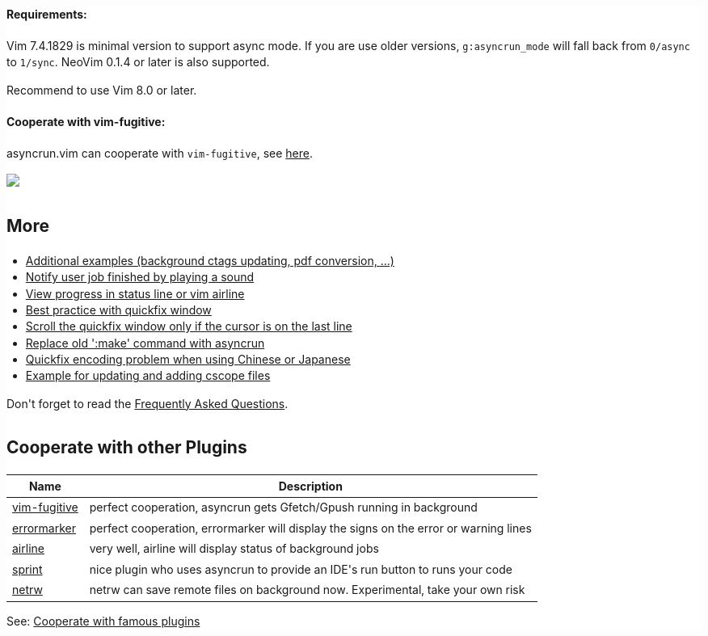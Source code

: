 #### Requirements:
Vim 7.4.1829 is minimal version to support async mode. If you are use older versions, `g:asyncrun_mode` will fall back from `0/async` to `1/sync`. NeoVim 0.1.4 or later is also supported. 

Recommend to use Vim 8.0 or later. 

#### Cooperate with vim-fugitive:

asyncrun.vim can cooperate with `vim-fugitive`, see [here](https://github.com/skywind3000/asyncrun.vim/wiki/Cooperate-with-famous-plugins#fugitive).

![](https://raw.githubusercontent.com/skywind3000/asyncrun.vim/master/doc/cooperate_with_fugitive.gif)



## More

- [Additional examples (background ctags updating, pdf conversion, ...)](https://github.com/skywind3000/asyncrun.vim/wiki/Additional-Examples)
- [Notify user job finished by playing a sound](https://github.com/skywind3000/asyncrun.vim/wiki/Playing-Sound)
- [View progress in status line or vim airline](https://github.com/skywind3000/asyncrun.vim/wiki/Display-Progress-in-Status-Line-or-Airline)
- [Best practice with quickfix window](https://github.com/skywind3000/asyncrun.vim/wiki/Quickfix-Best-Practice)
- [Scroll the quickfix window only if the cursor is on the last line](https://github.com/skywind3000/asyncrun.vim/wiki/Scroll-the-quickfix-window-only-if-cursor-is-on-the-last-line)
- [Replace old ':make' command with asyncrun](https://github.com/skywind3000/asyncrun.vim/wiki/Replace-old-make-command-with-AsyncRun)
- [Quickfix encoding problem when using Chinese or Japanese](https://github.com/skywind3000/asyncrun.vim/wiki/Quickfix-encoding-problem-when-using-Chinese-or-Japanese)
- [Example for updating and adding cscope files](https://github.com/skywind3000/asyncrun.vim/wiki/Example-for-updating-and-adding-cscope)

Don't forget to read the [Frequently Asked Questions](https://github.com/skywind3000/asyncrun.vim/wiki/FAQ).

## Cooperate with other Plugins

| Name | Description |
|------|-------------|
| [vim-fugitive](https://github.com/skywind3000/asyncrun.vim/wiki/Cooperate-with-famous-plugins#fugitive)  | perfect cooperation, asyncrun gets Gfetch/Gpush running in background |
| [errormarker](https://github.com/skywind3000/asyncrun.vim/wiki/Cooperate-with-famous-plugins) | perfect cooperation, errormarker will display the signs on the error or warning lines |
| [airline](https://github.com/skywind3000/asyncrun.vim/wiki/Cooperate-with-famous-plugins#vim-airline) | very well, airline will display status of background jobs |
| [sprint](https://github.com/pedsm/sprint) | nice plugin who uses asyncrun to provide an IDE's run button to runs your code |
| [netrw](https://github.com/skywind3000/asyncrun.vim/wiki/Get-netrw-using-asyncrun-to-save-remote-files) | netrw can save remote files on background now. Experimental, take your own risk | 


See: [Cooperate with famous plugins](https://github.com/skywind3000/asyncrun.vim/wiki/Cooperate-with-famous-plugins)
